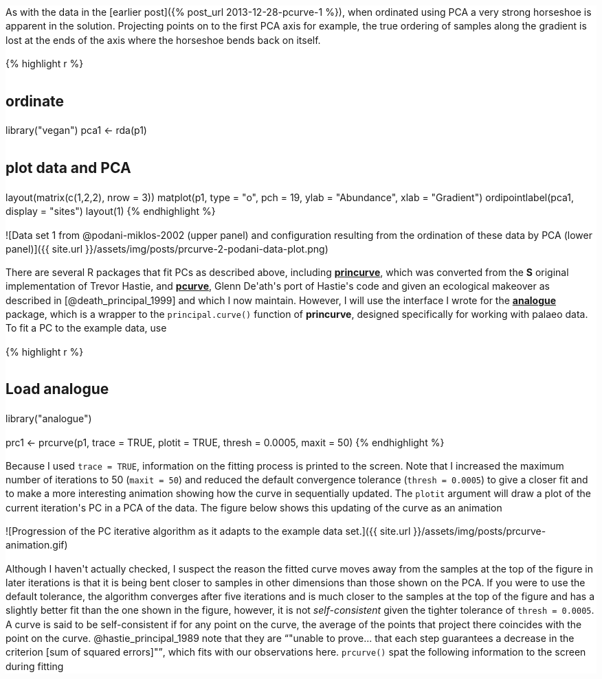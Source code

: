 As with the data in the [earlier post]({% post_url 2013-12-28-pcurve-1 %}), when ordinated using PCA a very strong horseshoe is apparent in the solution. Projecting points on to the first PCA axis for example, the true ordering of samples along the gradient is lost at the ends of the axis where the horseshoe bends back on itself.

{% highlight r %}
## ordinate
library("vegan")
pca1 <- rda(p1)

## plot data and PCA
layout(matrix(c(1,2,2), nrow = 3))
matplot(p1, type = "o", pch = 19, ylab = "Abundance", xlab = "Gradient")
ordipointlabel(pca1, display = "sites")
layout(1)
{% endhighlight %}

![Data set 1 from @podani-miklos-2002 (upper panel) and configuration resulting from the ordination of these data by PCA (lower panel)]({{ site.url }}/assets/img/posts/prcurve-2-podani-data-plot.png)

There are several R packages that fit PCs as described above, including **[princurve](http://cran.r-project.org/web/packages/princurve/index.html)**, which was converted from the **S** original implementation of Trevor Hastie, and **[pcurve](http://cran.r-project.org/web/packages/pcurve/index.html)**, Glenn De'ath's port of Hastie's code and given an ecological makeover as described in [@death_principal_1999] and which I now maintain. However, I will use the interface I wrote for the **[analogue](http://cran.r-project.org/web/packages/analogue/index.html)** package, which is a wrapper to the `principal.curve()` function of **princurve**, designed specifically for working with palaeo data. To fit a PC to the example data, use

{% highlight r %}
## Load analogue
library("analogue")

prc1 <- prcurve(p1, trace = TRUE, plotit = TRUE, thresh = 0.0005, maxit = 50)
{% endhighlight %}

Because I used `trace = TRUE`, information on the fitting process is printed to the screen. Note that I increased the maximum number of iterations to 50 (`maxit = 50`) and reduced the default convergence tolerance (`thresh = 0.0005`) to give a closer fit and to make a more interesting animation showing how the curve in sequentially updated. The `plotit` argument will draw a plot of the current iteration's PC in a PCA of the data. The figure below shows this updating of the curve as an animation

![Progression of the PC iterative algorithm as it adapts to the example data set.]({{ site.url }}/assets/img/posts/prcurve-animation.gif)

Although I haven't actually checked, I suspect the reason the fitted curve moves away from the samples at the top of the figure in later iterations is that it is being bent closer to samples in other dimensions than those shown on the PCA. If you were to use the default tolerance, the algorithm converges after five iterations and is much closer to the samples at the top of the figure and has a slightly better fit than the one shown in the figure, however, it is not *self-consistent* given the tighter tolerance of `thresh = 0.0005`. A curve is said to be self-consistent if for any point on the curve, the average of the points that project there coincides with the point on the curve. @hastie_principal_1989 note that they are <q>"unable to prove... that each step guarantees a decrease in the criterion [sum of squared errors]"</q>, which fits with our observations here. `prcurve()` spat the following information to the screen during fitting


[^1]: Well, not that much candy; I'm still getting to grips with **rgl** and creating videos from individual PNG frames...